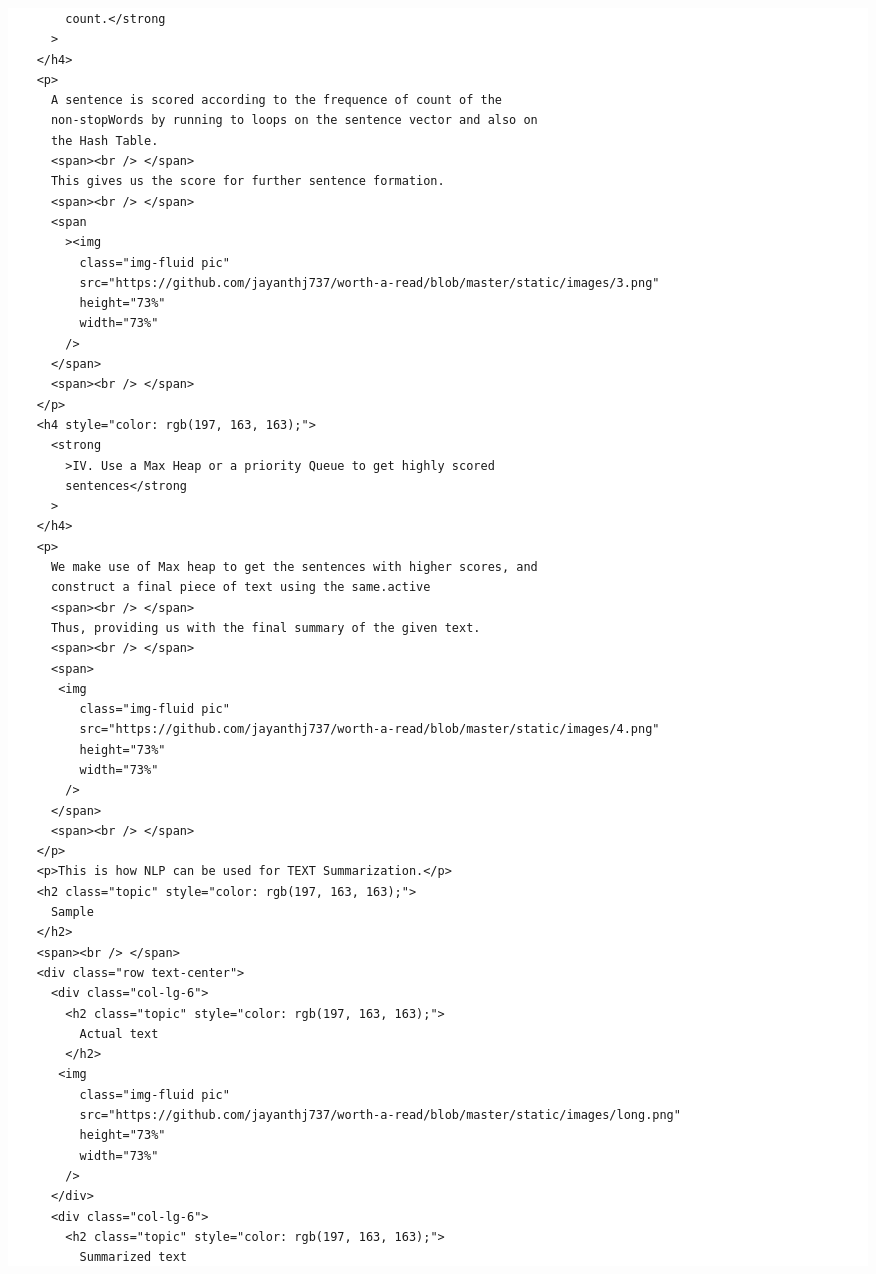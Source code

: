             count.</strong
          >
        </h4>
        <p>
          A sentence is scored according to the frequence of count of the
          non-stopWords by running to loops on the sentence vector and also on
          the Hash Table.
          <span><br /> </span>
          This gives us the score for further sentence formation.
          <span><br /> </span>
          <span
            ><img
              class="img-fluid pic"
              src="https://github.com/jayanthj737/worth-a-read/blob/master/static/images/3.png"
              height="73%"
              width="73%"
            />
          </span>
          <span><br /> </span>
        </p>
        <h4 style="color: rgb(197, 163, 163);">
          <strong
            >IV. Use a Max Heap or a priority Queue to get highly scored
            sentences</strong
          >
        </h4>
        <p>
          We make use of Max heap to get the sentences with higher scores, and
          construct a final piece of text using the same.active
          <span><br /> </span>
          Thus, providing us with the final summary of the given text.
          <span><br /> </span>
          <span>
           <img
              class="img-fluid pic"
              src="https://github.com/jayanthj737/worth-a-read/blob/master/static/images/4.png"
              height="73%"
              width="73%"
            />
          </span>
          <span><br /> </span>
        </p>
        <p>This is how NLP can be used for TEXT Summarization.</p>
        <h2 class="topic" style="color: rgb(197, 163, 163);">
          Sample
        </h2>
        <span><br /> </span>
        <div class="row text-center">
          <div class="col-lg-6">
            <h2 class="topic" style="color: rgb(197, 163, 163);">
              Actual text
            </h2>
           <img
              class="img-fluid pic"
              src="https://github.com/jayanthj737/worth-a-read/blob/master/static/images/long.png"
              height="73%"
              width="73%"
            />
          </div>
          <div class="col-lg-6">
            <h2 class="topic" style="color: rgb(197, 163, 163);">
              Summarized text